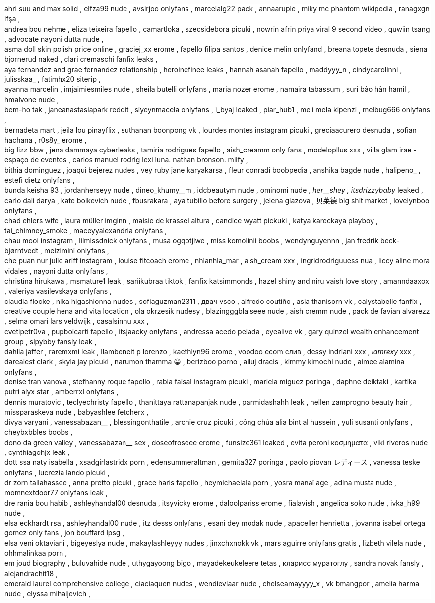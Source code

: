 ahri suu and max solid	,	elfza99 nude	,	avsirjoo onlyfans	,	marcelalg22 pack	,	annaaruple	,	miky mc phantom wikipedia	,	ranagxgn ifşa	,				
andrea bou nehme	,	eliza teixeira fapello	,	camartloka	,	szecsidebora picuki	,	nowrin afrin priya viral 9 second video	,	quwiin tsang	,	advocate nayoni dutta nude	,				
asma doll skin polish price online	,	graciej_xx erome	,	fapello filipa santos	,	denice melin onlyfand	,	breana topete desnuda	,	siena bjornerud naked	,	clari cremaschi fanfix leaks	,				
aya fernandez and grae fernandez relationship	,	heroinefinee leaks	,	hannah asanah fapello	,	maddyyy_n	,	cindycarolinni	,	julisskaa_	,	fatimhx20 siterip	,				
ayanna marcelin	,	imjaimiesmiles nude	,	sheila butelli onlyfans	,	maria nozer erome	,	namaira tabassum	,	suri bảo hân hamil	,	hmalvone nude	,				
bem-ho tak	,	janeanastasiapark reddit	,	siyeynmacela onlyfans	,	i_byaj leaked	,	piar_hub1	,	meli mela kipenzi	,	melbug666 onlyfans	,				
bernadeta mart	,	jeila lou pinayflix	,	suthanan boonpong vk	,	lourdes montes instagram picuki	,	greciaacurero desnuda	,	sofian hachana	,	r0s8y_ erome	,				
big lizz bbw	,	jena dammaya cyberleaks	,	tamiria rodrigues fapello	,	aish_creamm only fans	,	modelopllus xxx	,	villa glam irae - espaço de eventos	,	  carlos manuel rodrig lexi luna. nathan bronson. milfy	,				
bithia dominguez	,	joaqui bejerez nudes	,	vey ruby jane karyakarsa	,	fleur conradi boobpedia	,	anshika bagde nude	,	halipeno_	,	estefi dietz onlyfans	,				
bunda keisha 93	,	jordanherseyy nude	,	dineo_khumy__m	,	idcbeautym nude	,	ominomi nude	,	_her__shey	,	itsdrizzybaby_ leaked	,				
carlo dali darya	,	kate boikevich nude	,	fbusrakara	,	aya tubillo before surgery	,	jelena glazova	,	贝莱德 big shit market	,	lovelynboo onlyfans	,				
chad ehlers wife	,	laura müller imginn	,	maisie de krassel altura	,	candice wyatt pickuki	,	katya kareckaya playboy	,	tai_chimney_smoke	,	maceyyalexandria onlyfans	,				
chau mooi instagram	,	lilmissdnick onlyfans	,	musa ogqotjiwe	,	miss komolinii boobs	,	wendynguyennn	,	jan fredrik beck-bjørntvedt	,	meizimini onlyfans	,				
che puan nur julie ariff instagram	,	louise fitcoach erome	,	nhlanhla_mar	,	aish_cream xxx	,	ingridrodriguuess nua	,	liccy aline mora vidales	,	nayoni dutta onlyfans	,				
christina hirukawa	,	msmature1 leak	,	sariikubraa tiktok	,	fanfix katsimmonds	,	hazel shiny and niru vaish love story	,	amanndaaxox	,	valeriya vasilevskaya onlyfans	,				
claudia flocke	,	nika higashionna nudes	,	sofiaguzman2311	,	двач vsco	,	alfredo coutiño	,	asia thanisorn vk	,	calystabelle fanfix	,				
creative couple hena and vita location	,	ola okrzesik nudesy	,	blazingggblaiseee nude	,	aish cremm nude	,	pack de favian alvarezz	,	selma omari lars veldwijk	,	casalsinhu xxx	,				
cvetipetr0va	,	pupboicarti fapello	,	itsjaacky onlyfans	,	andressa acedo pelada	,	eyealive vk	,	gary quinzel wealth enhancement group	,	slpybby fansly leak	,				
dahlia jaffer	,	raremxmi leak	,	llambeneit p lorenzo	,	kaethlyn96 erome	,	voodoo ecom слив	,	dessy indriani xxx	,	_iamrexy_ xxx	,				
darealest clark	,	skyla jay picuki	,	narumon thamma 😁	,	berizboo porno	,	ailuj dracis	,	kimmy kimochi nude	,	aimee alamina onlyfans	,				
denise tran vanova	,	stefhanny roque fapello	,	rabia faisal instagram picuki	,	mariela miguez poringa	,	daphne deiktaki	,	kartika putri alyx star	,	amberrxl onlyfans	,				
dennis muratovic	,	teclyechristy fapello	,	thanittaya rattanapanjak nude	,	parmidashahh leak	,	hellen zamprogno beauty hair	,	missparaskeva nude	,	babyashlee fetcherx	,				
divya varyani	,	vanessabazan__	,	blessingonthatile	,	archie cruz picuki	,	công chúa alia bint al hussein	,	yuli susanti onlyfans	,	cheybxbbles boobs	,				
dono da green valley	,	vanessabazan__ sex	,	doseofroseee erome	,	funsize361 leaked	,	evita peroni κοσμηματα	,	viki riveros nude	,	cynthiagohjx leak	,				
dott ssa naty isabella	,	xsadgirlastridx porn	,	edensummeraltman	,	gemita327 poringa	,	paolo piovan レディース	,	vanessa teske onlyfans	,	lucrezia lando picuki	,				
dr zorn tallahassee	,	anna pretto picuki	,	grace haris fapello	,	heymichaelala porn	,	yosra manaï age	,	adina musta nude	,	momnextdoor77 onlyfans leak	,				
dre rania bou habib	,	ashleyhandal00 desnuda	,	itsyvicky erome	,	daloolpariss erome	,	fialavish	,	angelica soko nude	,	ivka_h99 nude	,				
elsa eckhardt rsa	,	ashleyhandal00 nude	,	itz desss onlyfans	,	esani dey modak nude	,	apaceller henrietta	,	jovanna isabel ortega gomez only fans	,	jon bouffard lpsg	,				
elsa veni oktaviani	,	bigeyeslya nude	,	makaylashleyyy nudes	,	jinxchxnokk vk	,	mars aguirre onlyfans gratis	,	lizbeth vilela nude	,	ohhmalinkaa porn	,				
em joud biography	,	buluvahide nude	,	uthygayoong bigo	,	mayadekeukeleere tetas	,	кларисс муратоглу	,	sandra novak fansly	,	alejandrachit18	,				
emerald laurel comprehensive college	,	ciaciaquen nudes	,	wendievlaar nude	,	chelseamayyyy_x	,	vk bmangpor	,	amelia harma nude	,	elyssa mihaljevich	,				